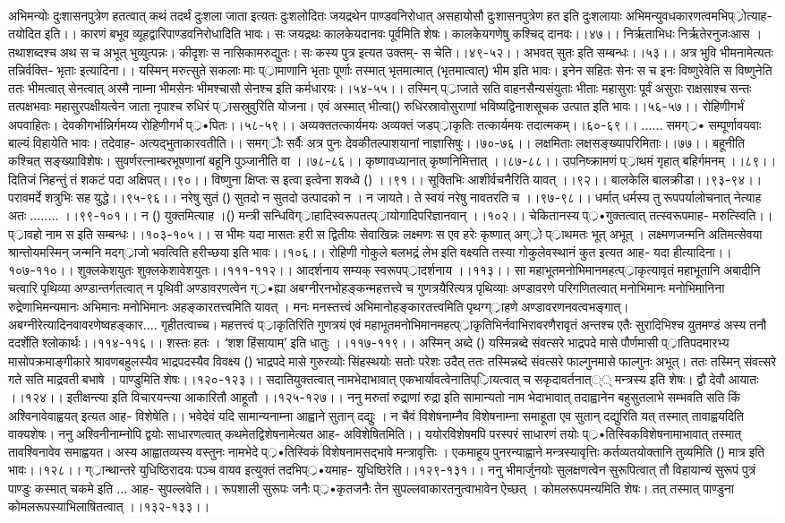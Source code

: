 अभिमन्योः दुःशासनपुत्रेण हतत्वात् कथं तदर्थं दुःशला जाता इत्यतः दुःशलोदितः जयद्रथेन पाण्डवनिरोधात् असहायोसौ दुःशासनपुत्रेण हत इति दुःशलायाः अभिमन्युवधकारणत्वमभिप््रोत्याह- तयोदित इति।। कारणं बभूव व्यूहद्वारिपाण्डवनिरोधादिति भावः। सः जयद्रथः कालकेयदानवः पूर्वमिति शेषः। कालकेयगणेषु कश्चिद् दानवः।।४७।।
निर्ऋताभिधः निर्ऋतेरनुजःआस । तथाशब्दश्च अथ स च अभूत् भुव्युत्पन्नः। कीदृशः स नासिकामरुद्युतः। सः कस्य पुत्र इत्यत उक्तम्- स चेति।।४९-५२।।
अभवत् सुतः इति सम्बन्धः।।५३।।
अत्र भुवि भीमनामेत्यतः तन्निर्वक्ति- भृताः इत्यादिना।। यस्मिन् मरुत्सुते सकलाः माः प््रामाणानि भृताः पूर्णाः तस्मात् भृतमात्मात् (भृतमात्वात्) भीम इति भावः। इनेन सहितः सेनः स च इनः विष्णुरेवेति स विष्णुनेति ततः भीमत्वात् सेनत्वात् अस्मै नाम्ना भीमसेनः भीमश्चासौ सेनश्च इति कर्मधारयः।।५४-५५।।
तस्मिन् प््राजाते सति वाहनसैन्यसंयुताः भीताः महासुराः पूर्वं असुराः राक्षसाश्च सन्तः तत्पक्षभवाः महासुरपक्षीयत्वेन जाता नृपाश्च रुधिरं प््रासस्रुवुरिति योजना। एवं अस्मात् भीत्वा() रुधिरस्रावोसुराणां भविष्यद्विनाशसूचक उत्पात इति भावः।।५६-५७।।
रोहिणीगर्भं अपवाहितः। देवकीगर्भान्निर्गमय्य रोहिणीगर्भं प््र•पितः।।५८-५९।।
अव्यक्ततत्कार्यमयः अव्यक्तं जडप््राकृतिः तत्कार्यमयः तदात्मकम्।।६०-६९।।
...... समग््र• सम्पूर्णावयवाः बाल्यं विहायेति भावः। तदेवाह- अत्यद्भुताकारवतीति।। समग््रौः सर्वैः अत्र पुनः देवकीतल्पाशयानां नाज्ञासिषुः।।७०-७६।।
लक्षमिताः लक्षसङ्ख्यापरिमिताः।।७७।।
बहूनीति कश्चित् सङ्ख्याविशेषः। सुवर्णरत्नाम्बरभूषणानां बहूनि पुञ्जानीति वा ।।७८-८६।।
कृष्णावध्यानात् कृष्णनिमित्तात् ।।८७-८८।।
उपनिष्क्रामणं प््राथमं गृहात् बहिर्गमनम् ।।८९।।
दितिजं निहन्तुं तं शकटं पदा अक्षिपत्।।९०।।
विष्णुना क्षिप्तः स इत्वा इत्वेना शक्ध्वे () ।।९१।।
सूक्तिभिः आशीर्वचनैरिति यावत् ।।९२।।
बालकेलि बालक्रीडा।।९३-९४।।
परावमर्दे शत्रुभिः सह युद्धे।।९५-९६।।
नरेषु सुतं () सुतदो न सुतदो उत्पादको न । न जायते। ते स्वयं नरेषु नावतरति च ।।९७-९८।।
धर्मात् धर्मस्य तु रूपपर्यालोचनात् नेत्याह अतः ........ ।।९९-१०१।।
न () युक्तमित्याह ।() 
मन्त्री सन्धिविग््राहादिस्वरूपतत्प््रायोगादिपरिज्ञानवान् ।।१०२।।
चेकितानस्य प््र•गुक्तत्वात् तत्स्वरूपमाह- मरुत्स्विति।। प््रावहो नाम स इति सम्बन्धः।।१०३-१०५।।
स भीमः यदा मासतः हरी स द्वितीयः सेवाखिन्नः लक्ष्मणः स एव हरेः कृष्णात् अग््रो प््राथमतः भूत् अभूत् । लक्ष्मणजन्मनि अतिमत्सेवया श्रान्तोयमस्मिन् जन्मनि मदग््राजो भवत्विति हरीच्छया इति भावः।।१०६।।
रोहिणी गोकुले बलभद्रं लेभ इति वक्ष्यति तस्या गोकुलेवस्थानं कुत इत्यत आह- यदा हीत्यादिना।।१०७-११०।।
शुक्लकेशयुतः शुक्लकेशावेशयुतः।।१११-११२।।
आदर्शनाय सम्यक् स्वरूपप््रादर्शनाय ।।११३।।
सा महाभूतमनोभिमानमहत्प््राकृत्यावृतं महाभूतानि अबादीनि चत्वारि पृथिव्या अण्डान्तर्गतत्वात् न पृथिवी अण्डावरणत्वेन ग््र•ह्या अबग्नीरनभोहङ्कन्महत्तत्त्वे च गुणत्रयैरित्यत्र पृथिव्याः अण्डावरणे परिगणितत्वात् मनोभिमानः मनोभिमानिना रुद्रेणाभिमन्यमानः अभिमानः मनोभिमानः अहङ्कारतत्त्वमिति यावत् । मनः मनस्तत्त्वं अभिमानोहङ्कारतत्त्वमिति पृथग्ग््राहणे अण्डावरणनवत्वभङ्गात्। अबग्नीरेत्यादिनवावरणेष्वहङ्कार.... गृहीतत्वाच्च। महत्तत्त्वं प््राकृतिरिति गुणत्रयं एवं महाभूतमनोभिमानमहत्प््राकृतिभिर्नवाभिरावरणैरावृतं अन्तश्च एतैः सुरादिभिश्च युतमण्डं अस्य तनौ ददर्शेति श्लोकार्थः।।११४-११६।।
शस्तः हतः । ‘शश हिंसायाम्’ इति धातुः ।।११७-११९।।
अस्मिन् अब्दे () यस्मिन्नब्दे संवत्सरे भाद्रपदे मासे पौर्णमासी प््रातिपदमारभ्य मासोपक्रमाङ्गीकारे श्रावणबहुलस्यैव भाद्रपदस्यैव विवक्ष्य () भाद्रपदे मासे गुरुरव्योः सिंहस्थयोः सतोः परेशः उदैत् ततः तस्मिन्नब्दे संवत्सरे फाल्गुनमासे फाल्गुनः अभूत्। ततः तस्मिन् संवत्सरे गते सति माद्रवती बभाषे । पाण्डुमिति शेषः।।१२०-१२३।।
सदातियुक्तत्वात् नामभेदाभावात् एकभार्यावत्वेनातिप््रिायत्वात् च सकृदावर्तनात््् मन्त्रस्य इति शेषः। द्वौ देवौ आयातः ।।१२४।।
इतीक्षन्त्या इति विचारयन्त्या आकारितौ आहूतौ ।।१२५-१२७।।
ननु मरुतां रुद्राणां रुद्रा इति सामान्यतो नाम भेदाभावात् तदाह्वानेन बहुसुतलाभे सम्भवति सति किं अश्विनावेवाह्वयत् इत्यत आह- विशेषेति।। भवेदेवं यदि सामान्यनाम्ना आह्वाने सुतान् दद्युः । न चैवं विशेषनाम्नैव विशेषनाम्ना समाहूता एव सुतान् दद्युरिति यत् तस्मात् तावाह्वयदिति वाक्यशेषः। ननु अश्विनीनाम्नोपि द्वयोः साधारणत्वात् कथमेतद्विशेषनामेत्यत आह- अविशेषितमिति।। ययोरविशेषमपि परस्परं साधारणं तयोः प््र•तिस्विकविशेषनामाभावात् तस्मात् तावश्विनावेव समाह्वयत। अस्य आह्वातव्यस्य वस्तुनः नामभेदे प््र•तिस्विकं विशेषनामसद्भावे मन्त्रावृत्तिः । एकमाहूय पुनरन्याह्वाने मन्त्रस्यावृत्तिः कर्तव्यतयोक्तानि तुव्यमिति () मात्र इति भावः।।१२८।।
ग््रान्थान्तरे युधिष्ठिरादयः पञ्च वायव इत्युक्तं तदभिप््र•यमाह- युधिष्ठिरेति।।१२९-१३१।।
ननु भीमार्जुनयोः सुलक्षणत्वेन सुरूपित्वात् तौ विहायान्यं सुरूपं पुत्रं पाण्डुः कस्मात् चकमे इति ... आह- सुपल्लवेति।।
रूपशाली सुरूपः जनैः प््र•कृतजनैः तेन सुपल्लवाकारतनुत्वाभावेन ऐच्छत् । कोमलरूपमन्यमिति शेषः। तत् तस्मात् पाण्डुना कोमलरूपस्याभिलाषितत्वात् ।।१३२-१३३।।